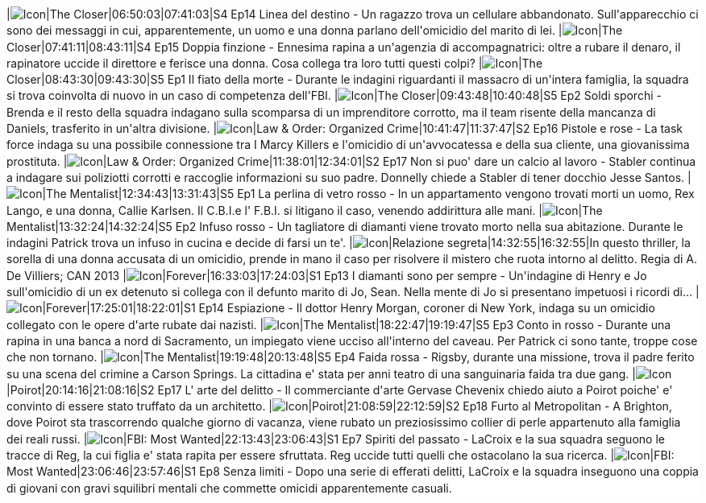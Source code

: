 |![Icon](https://guidatv.sky.it/uuid/375a4f6b-d7e5-47e3-93f4-39d174e7a706/cover?md5ChecksumParam=a95cfaf7369ca904b874e7834b0ed364)|The Closer|06:50:03|07:41:03|S4 Ep14 Linea del destino - Un ragazzo trova un cellulare abbandonato. Sull&#039;apparecchio ci sono dei messaggi in cui, apparentemente, un uomo e una donna parlano dell&#039;omicidio del marito di lei.
|![Icon](https://guidatv.sky.it/uuid/dcf51cf1-2e9d-41e6-8c51-adfee50b39a2/cover?md5ChecksumParam=a95cfaf7369ca904b874e7834b0ed364)|The Closer|07:41:11|08:43:11|S4 Ep15 Doppia finzione - Ennesima rapina a un&#039;agenzia di accompagnatrici: oltre a rubare il denaro, il rapinatore uccide il direttore e ferisce una donna. Cosa collega tra loro tutti questi colpi?
|![Icon](https://guidatv.sky.it/uuid/65d1d3a1-ebcb-4db8-b99f-220cd64dd46d/cover?md5ChecksumParam=f1b19ca6645bbb421d05d9f648eb37c3)|The Closer|08:43:30|09:43:30|S5 Ep1 Il fiato della morte - Durante le indagini riguardanti il massacro di un&#039;intera famiglia, la squadra si trova coinvolta di nuovo in un caso di competenza dell&#039;FBI.
|![Icon](https://guidatv.sky.it/uuid/c78958c3-b234-46f6-9395-dba2ee4faf40/cover?md5ChecksumParam=f1b19ca6645bbb421d05d9f648eb37c3)|The Closer|09:43:48|10:40:48|S5 Ep2 Soldi sporchi - Brenda e il resto della squadra indagano sulla scomparsa di un imprenditore corrotto, ma il team risente della mancanza di Daniels, trasferito in un&#039;altra divisione.
|![Icon](https://guidatv.sky.it/uuid/cd0a8c73-3e46-459b-8b2f-bd56cc5dc63c/cover?md5ChecksumParam=89ff1384a535d27c078a05012ae0e211)|Law &amp; Order: Organized Crime|10:41:47|11:37:47|S2 Ep16 Pistole e rose - La task force indaga su una possibile connessione tra I Marcy Killers e l&#039;omicidio di un&#039;avvocatessa e della sua cliente, una giovanissima prostituta.
|![Icon](https://guidatv.sky.it/uuid/95921800-375e-46a3-a526-efe8eb016a0e/cover?md5ChecksumParam=89ff1384a535d27c078a05012ae0e211)|Law &amp; Order: Organized Crime|11:38:01|12:34:01|S2 Ep17 Non si puo&#039; dare un calcio al lavoro - Stabler continua a indagare sui poliziotti corrotti e raccoglie informazioni su suo padre. Donnelly chiede a Stabler di tener docchio Jesse Santos.
|![Icon](https://guidatv.sky.it/uuid/b9fa5fd8-3fb9-4fcb-a830-e9e363ccf91e/cover?md5ChecksumParam=b08b1d010c4e66916f4305ff518c291e)|The Mentalist|12:34:43|13:31:43|S5 Ep1 La perlina di vetro rosso - In un appartamento vengono trovati morti un uomo, Rex Lango, e una donna, Callie Karlsen. Il C.B.I.e l&#039; F.B.I. si litigano il caso, venendo addirittura alle mani.
|![Icon](https://guidatv.sky.it/uuid/6aa73469-e292-449d-a5b1-1a841eccbd83/cover?md5ChecksumParam=b08b1d010c4e66916f4305ff518c291e)|The Mentalist|13:32:24|14:32:24|S5 Ep2 Infuso rosso - Un tagliatore di diamanti viene trovato morto nella sua abitazione. Durante le indagini Patrick trova un infuso in cucina e decide di farsi un te&#039;.
|![Icon](https://guidatv.sky.it/uuid/c3837a79-5690-4096-bc2e-ef399d0b1468/cover?md5ChecksumParam=eb471f012bd399426c90d75ad5f3c544)|Relazione segreta|14:32:55|16:32:55|In questo thriller, la sorella di una donna accusata di un omicidio, prende in mano il caso per risolvere il mistero che ruota intorno al delitto. Regia di A. De Villiers; CAN 2013
|![Icon](https://guidatv.sky.it/uuid/76dbbc74-529d-4075-b033-7ef89bf430d5/cover?md5ChecksumParam=9a0cd04e1f5a7ad3e13d7831d6a393b2)|Forever|16:33:03|17:24:03|S1 Ep13 I diamanti sono per sempre - Un&#039;indagine di Henry e Jo sull&#039;omicidio di un ex detenuto si collega con il defunto marito di Jo, Sean. Nella mente di Jo si presentano impetuosi i ricordi di...
|![Icon](https://guidatv.sky.it/uuid/bee76f63-67ad-4b60-9bb0-6abc6193fe97/cover?md5ChecksumParam=9a0cd04e1f5a7ad3e13d7831d6a393b2)|Forever|17:25:01|18:22:01|S1 Ep14 Espiazione - Il dottor Henry Morgan, coroner di New York, indaga su un omicidio collegato con le opere d&#039;arte rubate dai nazisti.
|![Icon](https://guidatv.sky.it/uuid/ddd18632-ad1c-4666-abe2-c271dbfe3f7d/cover?md5ChecksumParam=b08b1d010c4e66916f4305ff518c291e)|The Mentalist|18:22:47|19:19:47|S5 Ep3 Conto in rosso - Durante una rapina in una banca a nord di Sacramento, un impiegato viene ucciso all&#039;interno del caveau. Per Patrick ci sono tante, troppe cose che non tornano.
|![Icon](https://guidatv.sky.it/uuid/bdfc26bb-58ef-4fda-8593-a281ed83c2b6/cover?md5ChecksumParam=b08b1d010c4e66916f4305ff518c291e)|The Mentalist|19:19:48|20:13:48|S5 Ep4 Faida rossa - Rigsby, durante una missione, trova il padre ferito su una scena del crimine a Carson Springs. La cittadina e&#039; stata per anni teatro di una sanguinaria faida tra due gang.
|![Icon](https://guidatv.sky.it/uuid/a0d4b30c-6523-4ff9-9d83-25d05ad5988c/cover?md5ChecksumParam=c876df6ba3985b58f40c63fc7f57c4ee)|Poirot|20:14:16|21:08:16|S2 Ep17 L&#039; arte del delitto - Il commerciante d&#039;arte Gervase Chevenix chiedo aiuto a Poirot poiche&#039; e&#039; convinto di essere stato truffato da un architetto.
|![Icon](https://guidatv.sky.it/uuid/eb5756c1-13b9-4d81-9bb0-c177f9da6deb/cover?md5ChecksumParam=c876df6ba3985b58f40c63fc7f57c4ee)|Poirot|21:08:59|22:12:59|S2 Ep18 Furto al Metropolitan - A Brighton, dove Poirot sta trascorrendo qualche giorno di vacanza, viene rubato un preziosissimo collier di perle appartenuto alla famiglia dei reali russi.
|![Icon](https://guidatv.sky.it/uuid/88dc6479-9b42-4dba-961e-8ee51145e634/cover?md5ChecksumParam=9c6c22c1437d58f29f244a7fa3bbf6f5)|FBI: Most Wanted|22:13:43|23:06:43|S1 Ep7 Spiriti del passato - LaCroix e la sua squadra seguono le tracce di Reg, la cui figlia e&#039; stata rapita per essere sfruttata. Reg uccide tutti quelli che ostacolano la sua ricerca.
|![Icon](https://guidatv.sky.it/uuid/3aea0f5d-2ca2-4e15-9411-e7188040606c/cover?md5ChecksumParam=9c6c22c1437d58f29f244a7fa3bbf6f5)|FBI: Most Wanted|23:06:46|23:57:46|S1 Ep8 Senza limiti - Dopo una serie di efferati delitti, LaCroix e la squadra inseguono una coppia di giovani con gravi squilibri mentali che commette omicidi apparentemente casuali.